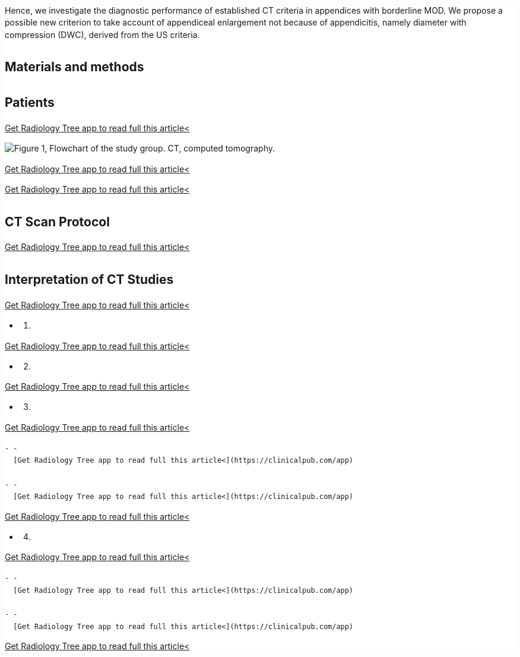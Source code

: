 Hence, we investigate the diagnostic performance of established CT criteria in appendices with borderline MOD. We propose a possible new criterion to take account of appendiceal enlargement not because of appendicitis, namely diameter with compression (DWC), derived from the US criteria.

## Materials and methods

## Patients

[Get Radiology Tree app to read full this article<](https://clinicalpub.com/app)

![Figure 1, Flowchart of the study group. CT, computed tomography.](https://storage.googleapis.com/dl.dentistrykey.com/clinical/HowtoEvaluateAppendiceswithBorderlineDiametersonCT/0_1s20S1076633214002670.jpg)

[Get Radiology Tree app to read full this article<](https://clinicalpub.com/app)

[Get Radiology Tree app to read full this article<](https://clinicalpub.com/app)

## CT Scan Protocol

[Get Radiology Tree app to read full this article<](https://clinicalpub.com/app)

## Interpretation of CT Studies

[Get Radiology Tree app to read full this article<](https://clinicalpub.com/app)

- 1.
[Get Radiology Tree app to read full this article<](https://clinicalpub.com/app)

- 2.
[Get Radiology Tree app to read full this article<](https://clinicalpub.com/app)

- 3.
[Get Radiology Tree app to read full this article<](https://clinicalpub.com/app)


    - -
      [Get Radiology Tree app to read full this article<](https://clinicalpub.com/app)

    - -
      [Get Radiology Tree app to read full this article<](https://clinicalpub.com/app)




[Get Radiology Tree app to read full this article<](https://clinicalpub.com/app)

- 4.
[Get Radiology Tree app to read full this article<](https://clinicalpub.com/app)


    - -
      [Get Radiology Tree app to read full this article<](https://clinicalpub.com/app)

    - -
      [Get Radiology Tree app to read full this article<](https://clinicalpub.com/app)




[Get Radiology Tree app to read full this article<](https://clinicalpub.com/app)
